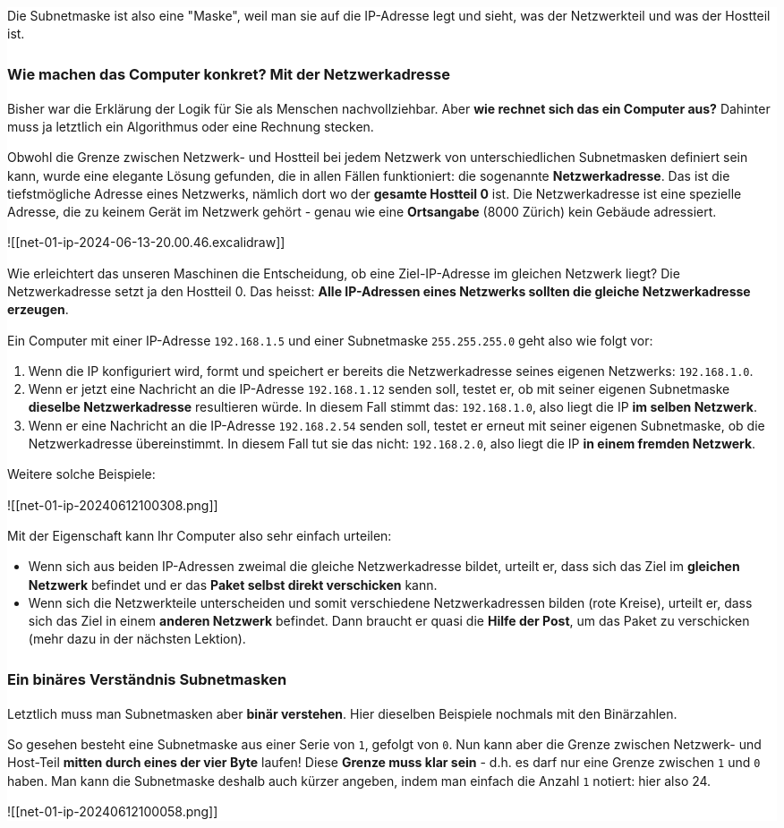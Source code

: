 Die Subnetmaske ist also eine "Maske", weil man sie auf die IP-Adresse legt und sieht, was der Netzwerkteil und was der Hostteil ist.
### Wie machen das Computer konkret? Mit der Netzwerkadresse

Bisher war die Erklärung der Logik für Sie als Menschen nachvollziehbar. Aber **wie rechnet sich das ein Computer aus?** Dahinter muss ja letztlich ein Algorithmus oder eine Rechnung stecken.

Obwohl die Grenze zwischen Netzwerk- und Hostteil bei jedem Netzwerk von unterschiedlichen Subnetmasken definiert sein kann, wurde eine elegante Lösung gefunden, die in allen Fällen funktioniert: die sogenannte **Netzwerkadresse**. Das ist die tiefstmögliche Adresse eines Netzwerks, nämlich dort wo der **gesamte Hostteil 0** ist. Die Netzwerkadresse ist eine spezielle Adresse, die zu keinem Gerät im Netzwerk gehört - genau wie eine **Ortsangabe** (8000 Zürich) kein Gebäude adressiert.

![[net-01-ip-2024-06-13-20.00.46.excalidraw]]

Wie erleichtert das unseren Maschinen die Entscheidung, ob eine Ziel-IP-Adresse im gleichen Netzwerk liegt? Die Netzwerkadresse setzt ja den Hostteil 0. Das heisst: **Alle IP-Adressen eines Netzwerks sollten die gleiche Netzwerkadresse erzeugen**.

Ein Computer mit einer IP-Adresse `192.168.1.5` und einer Subnetmaske `255.255.255.0` geht also wie folgt vor:
1) Wenn die IP konfiguriert wird, formt und speichert er bereits die Netzwerkadresse seines eigenen Netzwerks: `192.168.1.0`.
2) Wenn er jetzt eine Nachricht an die IP-Adresse `192.168.1.12` senden soll, testet er, ob mit seiner eigenen Subnetmaske **dieselbe Netzwerkadresse** resultieren würde. In diesem Fall stimmt das: `192.168.1.0`, also liegt die IP **im selben Netzwerk**.
3) Wenn er eine Nachricht an die IP-Adresse `192.168.2.54` senden soll, testet er erneut mit seiner eigenen Subnetmaske, ob die Netzwerkadresse übereinstimmt. In diesem Fall tut sie das nicht: `192.168.2.0`, also liegt die IP **in einem fremden Netzwerk**.

Weitere solche Beispiele:

![[net-01-ip-20240612100308.png]]

Mit der Eigenschaft kann Ihr Computer also sehr einfach urteilen:
- Wenn sich aus beiden IP-Adressen zweimal die gleiche Netzwerkadresse bildet, urteilt er, dass sich das Ziel im **gleichen Netzwerk** befindet und er das **Paket selbst direkt verschicken** kann.
- Wenn sich die Netzwerkteile unterscheiden und somit verschiedene Netzwerkadressen bilden (rote Kreise), urteilt er, dass sich das Ziel in einem **anderen Netzwerk** befindet. Dann braucht er quasi die **Hilfe der Post**, um das Paket zu verschicken (mehr dazu in der nächsten Lektion).
### Ein binäres Verständnis Subnetmasken

Letztlich muss man Subnetmasken aber **binär verstehen**. Hier dieselben Beispiele nochmals mit den Binärzahlen. 

So gesehen besteht eine Subnetmaske aus einer Serie von `1`, gefolgt von `0`. Nun kann aber die Grenze zwischen Netzwerk- und Host-Teil **mitten durch eines der vier Byte** laufen! Diese **Grenze muss klar sein** - d.h. es darf nur eine Grenze zwischen `1` und `0` haben. Man kann die Subnetmaske deshalb auch kürzer angeben, indem man einfach die Anzahl `1` notiert: hier also 24.

![[net-01-ip-20240612100058.png]]

